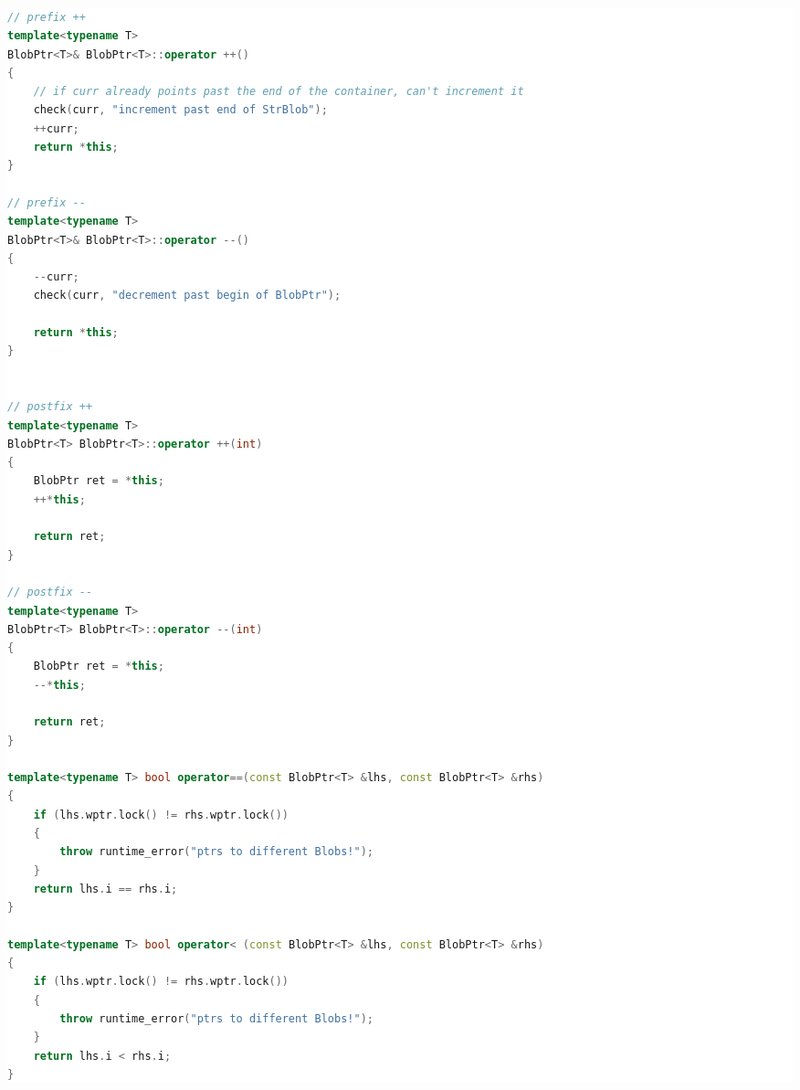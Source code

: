 ```cpp
// prefix ++
template<typename T>
BlobPtr<T>& BlobPtr<T>::operator ++()
{
	// if curr already points past the end of the container, can't increment it
	check(curr, "increment past end of StrBlob");
	++curr;
	return *this;
}

// prefix --
template<typename T>
BlobPtr<T>& BlobPtr<T>::operator --()
{
	--curr;
	check(curr, "decrement past begin of BlobPtr");

	return *this;
}


// postfix ++
template<typename T>
BlobPtr<T> BlobPtr<T>::operator ++(int)
{
	BlobPtr ret = *this;
	++*this;

	return ret;
}

// postfix --
template<typename T>
BlobPtr<T> BlobPtr<T>::operator --(int)
{
	BlobPtr ret = *this;
	--*this;

	return ret;
}

template<typename T> bool operator==(const BlobPtr<T> &lhs, const BlobPtr<T> &rhs)
{
	if (lhs.wptr.lock() != rhs.wptr.lock())
	{
		throw runtime_error("ptrs to different Blobs!");
	}
	return lhs.i == rhs.i;
}

template<typename T> bool operator< (const BlobPtr<T> &lhs, const BlobPtr<T> &rhs)
{
	if (lhs.wptr.lock() != rhs.wptr.lock())
	{
		throw runtime_error("ptrs to different Blobs!");
	}
	return lhs.i < rhs.i;
}
```
